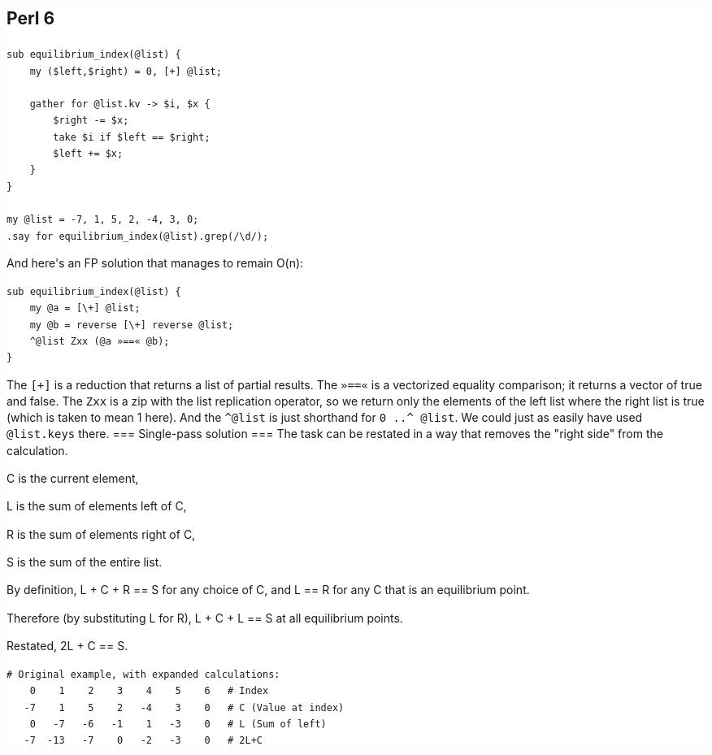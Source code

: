 ```perl
```



## Perl 6


```perl6
sub equilibrium_index(@list) {
    my ($left,$right) = 0, [+] @list;

    gather for @list.kv -> $i, $x {
        $right -= $x;
        take $i if $left == $right;
        $left += $x;
    }
}

my @list = -7, 1, 5, 2, -4, 3, 0;
.say for equilibrium_index(@list).grep(/\d/);
```

And here's an FP solution that manages to remain O(n):

```perl6
sub equilibrium_index(@list) {
    my @a = [\+] @list;
    my @b = reverse [\+] reverse @list;
    ^@list Zxx (@a »==« @b);
}
```

The <tt>[\+]</tt> is a reduction that returns a list of partial results. The <tt>»==«</tt> is a vectorized equality comparison; it returns a vector of true and false.  The <tt>Zxx</tt> is a zip with the list replication operator, so we return only the elements of the left list where the right list is true (which is taken to mean 1 here).  And the <tt>^@list</tt> is just shorthand for <tt>0 ..^ @list</tt>.  We could just as easily have used <tt>@list.keys</tt> there.
=== Single-pass solution ===
The task can be restated in a way that removes the "right side" from the calculation.

C is the current element,

L is the sum of elements left of C,

R is the sum of elements right of C,

S is the sum of the entire list.

By definition, L + C + R == S for any choice of C, and L == R for any C that is an equilibrium point.

Therefore (by substituting L for R), L + C + L == S at all equilibrium points.

Restated, 2L + C == S.

```perl6
# Original example, with expanded calculations:
    0    1    2    3    4    5    6   # Index
   -7    1    5    2   -4    3    0   # C (Value at index)
    0   -7   -6   -1    1   -3    0   # L (Sum of left)
   -7  -13   -7    0   -2   -3    0   # 2L+C
```
